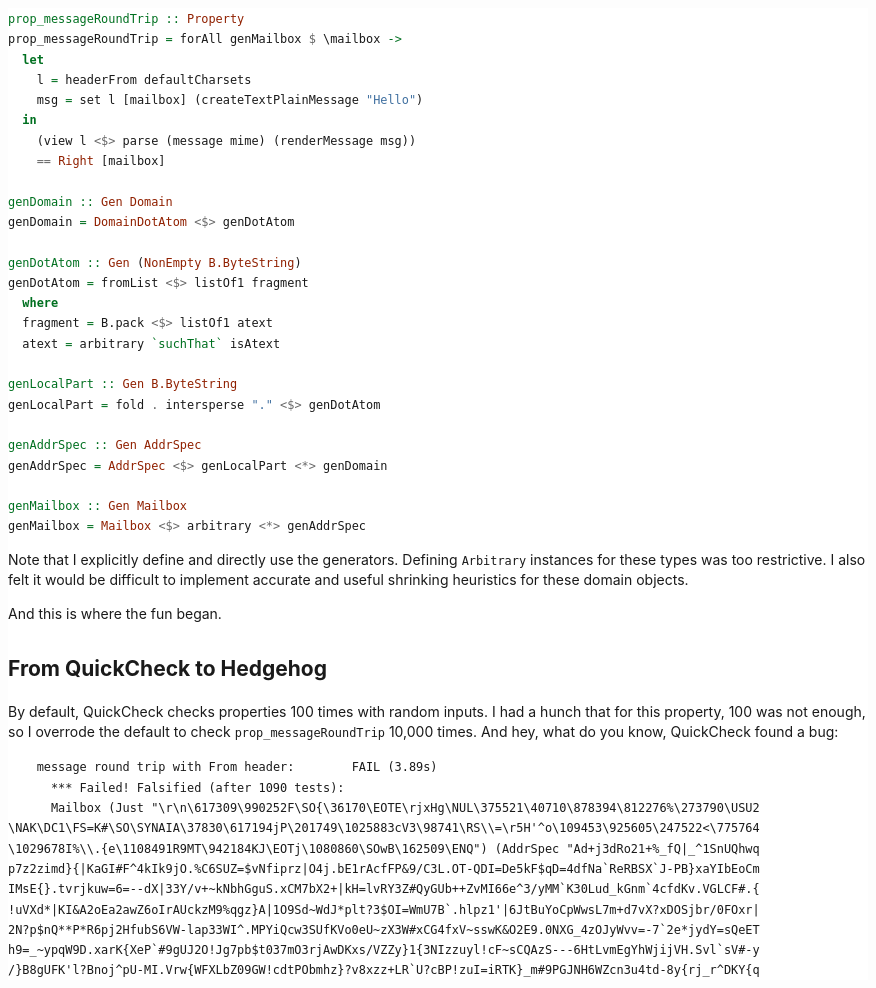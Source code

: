 ```haskell
prop_messageRoundTrip :: Property
prop_messageRoundTrip = forAll genMailbox $ \mailbox ->
  let
    l = headerFrom defaultCharsets
    msg = set l [mailbox] (createTextPlainMessage "Hello")
  in
    (view l <$> parse (message mime) (renderMessage msg))
    == Right [mailbox]

genDomain :: Gen Domain
genDomain = DomainDotAtom <$> genDotAtom

genDotAtom :: Gen (NonEmpty B.ByteString)
genDotAtom = fromList <$> listOf1 fragment
  where
  fragment = B.pack <$> listOf1 atext
  atext = arbitrary `suchThat` isAtext

genLocalPart :: Gen B.ByteString
genLocalPart = fold . intersperse "." <$> genDotAtom

genAddrSpec :: Gen AddrSpec
genAddrSpec = AddrSpec <$> genLocalPart <*> genDomain

genMailbox :: Gen Mailbox
genMailbox = Mailbox <$> arbitrary <*> genAddrSpec
```

Note that I explicitly define and directly use the generators.
Defining `Arbitrary` instances for these types was too restrictive.
I also felt it would be difficult to implement accurate and useful
shrinking heuristics for these domain objects.

And this is where the fun began.


## From QuickCheck to Hedgehog

By default, QuickCheck checks properties 100 times with random
inputs.  I had a hunch that for this property, 100 was not enough,
so I overrode the default to check `prop_messageRoundTrip` 10,000
times.  And hey, what do you know, QuickCheck found a bug:

```
    message round trip with From header:        FAIL (3.89s)
      *** Failed! Falsified (after 1090 tests):
      Mailbox (Just "\r\n\617309\990252F\SO{\36170\EOTE\rjxHg\NUL\375521\40710\878394\812276%\273790\USU2
\NAK\DC1\FS=K#\SO\SYNAIA\37830\617194jP\201749\1025883cV3\98741\RS\\=\r5H'^o\109453\925605\247522<\775764
\1029678I%\\.{e\1108491R9MT\942184KJ\EOTj\1080860\SOwB\162509\ENQ") (AddrSpec "Ad+j3dRo21+%_fQ|_^1SnUQhwq
p7z2zimd}{|KaGI#F^4kIk9jO.%C6SUZ=$vNfiprz|O4j.bE1rAcfFP&9/C3L.OT-QDI=De5kF$qD=4dfNa`ReRBSX`J-PB}xaYIbEoCm
IMsE{}.tvrjkuw=6=--dX|33Y/v+~kNbhGguS.xCM7bX2+|kH=lvRY3Z#QyGUb++ZvMI66e^3/yMM`K30Lud_kGnm`4cfdKv.VGLCF#.{
!uVXd*|KI&A2oEa2awZ6oIrAUckzM9%qgz}A|1O9Sd~WdJ*plt?3$OI=WmU7B`.hlpz1'|6JtBuYoCpWwsL7m+d7vX?xDOSjbr/0FOxr|
2N?p$nQ**P*R6pj2HfubS6VW-lap33WI^.MPYiQcw3SUfKVo0eU~zX3W#xCG4fxV~sswK&O2E9.0NXG_4zOJyWvv=-7`2e*jydY=sQeET
h9=_~ypqW9D.xarK{XeP`#9gUJ2O!Jg7pb$t037mO3rjAwDKxs/VZZy}1{3NIzzuyl!cF~sCQAzS---6HtLvmEgYhWjijVH.Svl`sV#-y
/}B8gUFK'l?Bnoj^pU-MI.Vrw{WFXLbZ09GW!cdtPObmhz}?v8xzz+LR`U?cBP!zuI=iRTK}_m#9PGJNH6WZcn3u4td-8y{rj_r^DKY{q
```